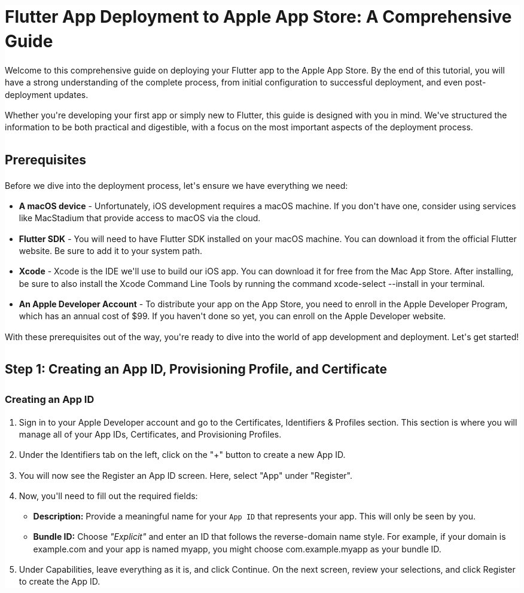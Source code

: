 # Flutter App Deployment to Apple App Store: A Comprehensive Guide

Welcome to this comprehensive guide on deploying your Flutter app to the Apple App Store. By the end of this tutorial, you will have a strong understanding of the complete process, from initial configuration to successful deployment, and even post-deployment updates.

Whether you're developing your first app or simply new to Flutter, this guide is designed with you in mind. We've structured the information to be both practical and digestible, with a focus on the most important aspects of the deployment process.

## Prerequisites

Before we dive into the deployment process, let's ensure we have everything we need:

- **A macOS device** - Unfortunately, iOS development requires a macOS machine. If you don't have one, consider using services like MacStadium that provide access to macOS via the cloud.

- **Flutter SDK** - You will need to have Flutter SDK installed on your macOS machine. You can download it from the official Flutter website. Be sure to add it to your system path.

- **Xcode** - Xcode is the IDE we'll use to build our iOS app. You can download it for free from the Mac App Store. After installing, be sure to also install the Xcode Command Line Tools by running the command xcode-select --install in your terminal.

- **An Apple Developer Account** - To distribute your app on the App Store, you need to enroll in the Apple Developer Program, which has an annual cost of $99. If you haven't done so yet, you can enroll on the Apple Developer website.

With these prerequisites out of the way, you're ready to dive into the world of app development and deployment. Let's get started!

## **Step 1:** Creating an App ID, Provisioning Profile, and Certificate

### **Creating an App ID**

1. Sign in to your Apple Developer account and go to the Certificates, Identifiers & Profiles section. This section is where you will manage all of your App IDs, Certificates, and Provisioning Profiles.

2. Under the Identifiers tab on the left, click on the "+" button to create a new App ID.

3. You will now see the Register an App ID screen. Here, select "App" under "Register".

4. Now, you'll need to fill out the required fields:

   - **Description:** Provide a meaningful name for your `App ID` that represents your app. This will only be seen by you.

   - **Bundle ID:** Choose _"Explicit"_ and enter an ID that follows the reverse-domain name style. For example, if your domain is example.com and your app is named myapp, you might choose com.example.myapp as your bundle ID.

5. Under Capabilities, leave everything as it is, and click Continue. On the next screen, review your selections, and click Register to create the App ID.
